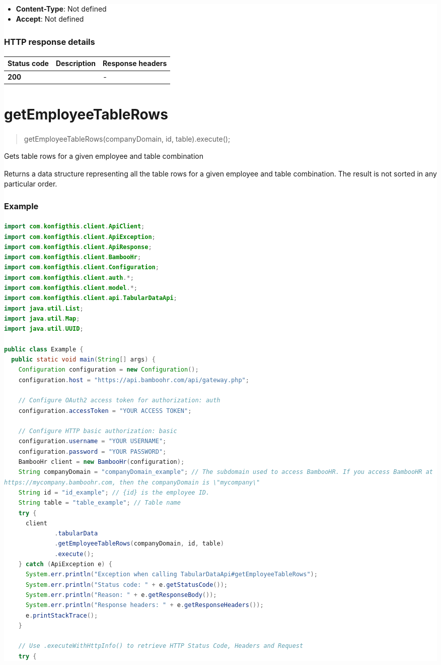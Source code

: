  - **Content-Type**: Not defined
 - **Accept**: Not defined

### HTTP response details
| Status code | Description | Response headers |
|-------------|-------------|------------------|
| **200** |  |  -  |

<a name="getEmployeeTableRows"></a>
# **getEmployeeTableRows**
> getEmployeeTableRows(companyDomain, id, table).execute();

Gets table rows for a given employee and table combination

Returns a data structure representing all the table rows for a given employee and table combination. The result is not sorted in any particular order.

### Example
```java
import com.konfigthis.client.ApiClient;
import com.konfigthis.client.ApiException;
import com.konfigthis.client.ApiResponse;
import com.konfigthis.client.BambooHr;
import com.konfigthis.client.Configuration;
import com.konfigthis.client.auth.*;
import com.konfigthis.client.model.*;
import com.konfigthis.client.api.TabularDataApi;
import java.util.List;
import java.util.Map;
import java.util.UUID;

public class Example {
  public static void main(String[] args) {
    Configuration configuration = new Configuration();
    configuration.host = "https://api.bamboohr.com/api/gateway.php";
    
    // Configure OAuth2 access token for authorization: auth
    configuration.accessToken = "YOUR ACCESS TOKEN";
    
    // Configure HTTP basic authorization: basic
    configuration.username = "YOUR USERNAME";
    configuration.password = "YOUR PASSWORD";
    BambooHr client = new BambooHr(configuration);
    String companyDomain = "companyDomain_example"; // The subdomain used to access BambooHR. If you access BambooHR at https://mycompany.bamboohr.com, then the companyDomain is \"mycompany\"
    String id = "id_example"; // {id} is the employee ID.
    String table = "table_example"; // Table name
    try {
      client
              .tabularData
              .getEmployeeTableRows(companyDomain, id, table)
              .execute();
    } catch (ApiException e) {
      System.err.println("Exception when calling TabularDataApi#getEmployeeTableRows");
      System.err.println("Status code: " + e.getStatusCode());
      System.err.println("Reason: " + e.getResponseBody());
      System.err.println("Response headers: " + e.getResponseHeaders());
      e.printStackTrace();
    }

    // Use .executeWithHttpInfo() to retrieve HTTP Status Code, Headers and Request
    try {
```